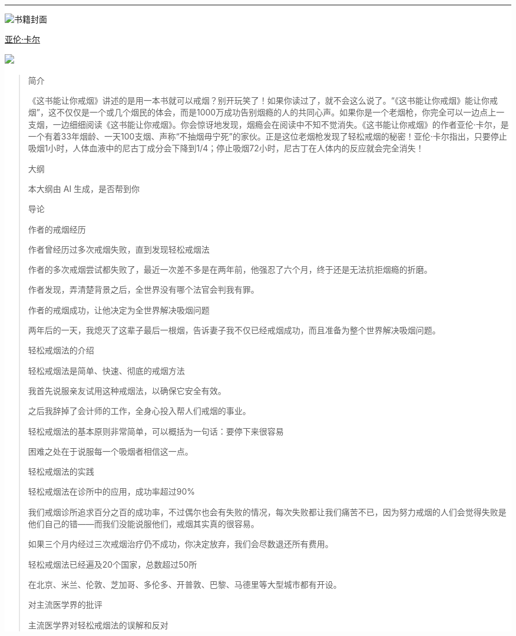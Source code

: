 
---


![书籍封面](https://wfqqreader-1252317822.image.myqcloud.com/cover/957/758957/t6_758957.jpg)

[亚伦·卡尔](https://weread.qq.com/web/search/books?author=%E4%BA%9A%E4%BC%A6%C2%B7%E5%8D%A1%E5%B0%94&ii=27832b605b94ad278f74b76)

 

![](https://weread-1258476243.file.myqcloud.com/miniprogram/assets/reader/newRatings_850.png)
> 
>  
> 简介
> 
> 《这书能让你戒烟》讲述的是用一本书就可以戒烟？别开玩笑了！如果你读过了，就不会这么说了。“《这书能让你戒烟》能让你戒烟”，这不仅仅是一个或几个烟民的体会，而是1000万成功告别烟瘾的人的共同心声。如果你是一个老烟枪，你完全可以一边点上一支烟，一边细细阅读《这书能让你戒烟》。你会惊讶地发现，烟瘾会在阅读中不知不觉消失。《这书能让你戒烟》的作者亚伦·卡尔，是一个有着33年烟龄、一天100支烟、声称“不抽烟毋宁死”的家伙。正是这位老烟枪发现了轻松戒烟的秘密！亚伦·卡尔指出，只要停止吸烟1小时，人体血液中的尼古丁成分会下降到1/4；停止吸烟72小时，尼古丁在人体内的反应就会完全消失！
> 
> 大纲
> 
> 本大纲由 AI 生成，是否帮到你
> 
> 导论
> 
> 作者的戒烟经历
> 
> 作者曾经历过多次戒烟失败，直到发现轻松戒烟法
> 
> 作者的多次戒烟尝试都失败了，最近一次差不多是在两年前，他强忍了六个月，终于还是无法抗拒烟瘾的折磨。
> 
> 作者发现，弄清楚背景之后，全世界没有哪个法官会判我有罪。
> 
> 作者的戒烟成功，让他决定为全世界解决吸烟问题
> 
> 两年后的一天，我熄灭了这辈子最后一根烟，告诉妻子我不仅已经戒烟成功，而且准备为整个世界解决吸烟问题。
> 
> 轻松戒烟法的介绍
> 
> 轻松戒烟法是简单、快速、彻底的戒烟方法
> 
> 我首先说服亲友试用这种戒烟法，以确保它安全有效。
> 
> 之后我辞掉了会计师的工作，全身心投入帮人们戒烟的事业。
> 
> 轻松戒烟法的基本原则非常简单，可以概括为一句话：要停下来很容易
> 
> 困难之处在于说服每一个吸烟者相信这一点。
> 
> 轻松戒烟法的实践
> 
> 轻松戒烟法在诊所中的应用，成功率超过90%
> 
> 我们戒烟诊所追求百分之百的成功率，不过偶尔也会有失败的情况，每次失败都让我们痛苦不已，因为努力戒烟的人们会觉得失败是他们自己的错——而我们没能说服他们，戒烟其实真的很容易。
> 
> 如果三个月内经过三次戒烟治疗仍不成功，你决定放弃，我们会尽数退还所有费用。
> 
> 轻松戒烟法已经遍及20个国家，总数超过50所
> 
> 在北京、米兰、伦敦、芝加哥、多伦多、开普敦、巴黎、马德里等大型城市都有开设。
> 
> 对主流医学界的批评
> 
> 主流医学界对轻松戒烟法的误解和反对